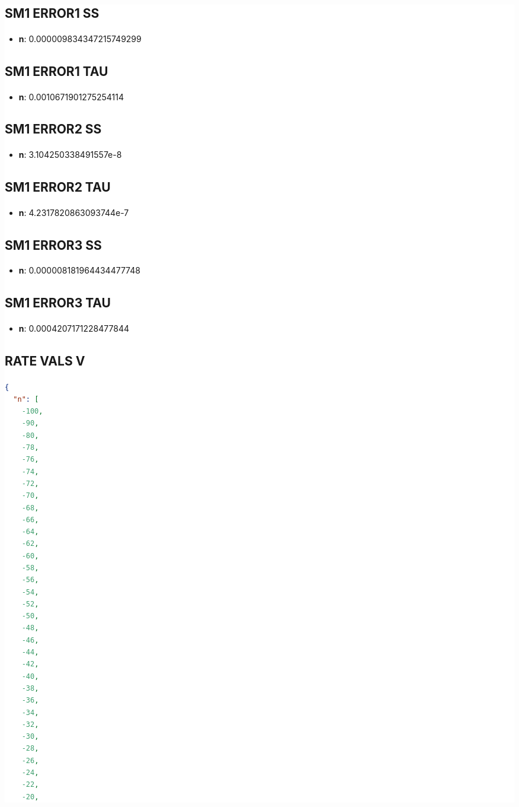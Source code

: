 ## SM1 ERROR1 SS

- **n**: 0.000009834347215749299

## SM1 ERROR1 TAU

- **n**: 0.0010671901275254114

## SM1 ERROR2 SS

- **n**: 3.104250338491557e-8

## SM1 ERROR2 TAU

- **n**: 4.2317820863093744e-7

## SM1 ERROR3 SS

- **n**: 0.000008181964434477748

## SM1 ERROR3 TAU

- **n**: 0.0004207171228477844

## RATE VALS V

```json
{
  "n": [
    -100,
    -90,
    -80,
    -78,
    -76,
    -74,
    -72,
    -70,
    -68,
    -66,
    -64,
    -62,
    -60,
    -58,
    -56,
    -54,
    -52,
    -50,
    -48,
    -46,
    -44,
    -42,
    -40,
    -38,
    -36,
    -34,
    -32,
    -30,
    -28,
    -26,
    -24,
    -22,
    -20,
```